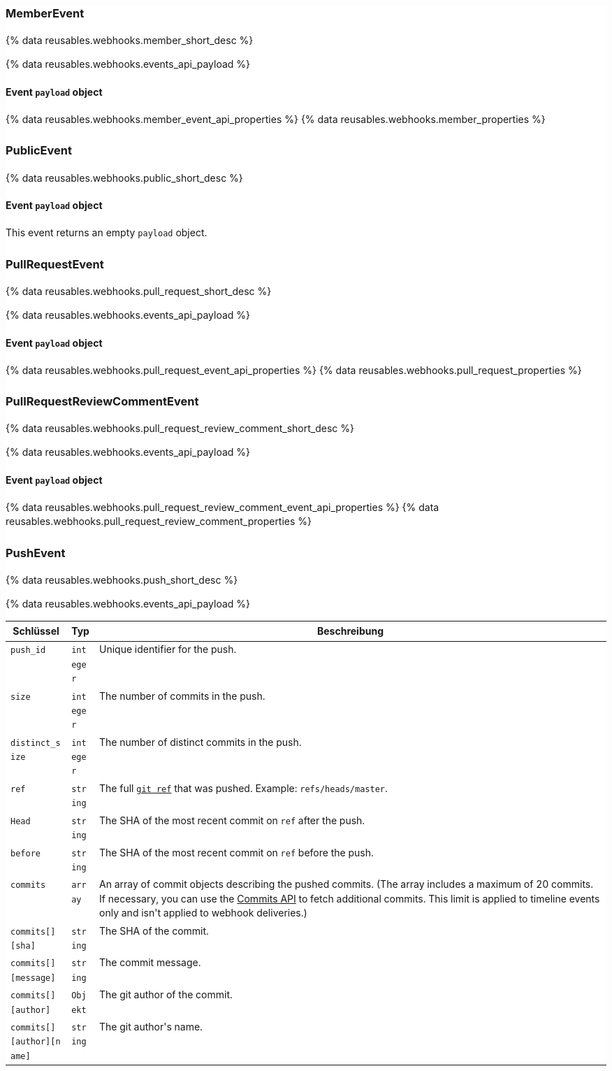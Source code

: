 ### MemberEvent

{% data reusables.webhooks.member_short_desc %}

{% data reusables.webhooks.events_api_payload %}

#### Event `payload` object

{% data reusables.webhooks.member_event_api_properties %}
{% data reusables.webhooks.member_properties %}

### PublicEvent

{% data reusables.webhooks.public_short_desc %}

#### Event `payload` object

This event returns an empty `payload` object.

### PullRequestEvent

{% data reusables.webhooks.pull_request_short_desc %}

{% data reusables.webhooks.events_api_payload %}

#### Event `payload` object

{% data reusables.webhooks.pull_request_event_api_properties %}
{% data reusables.webhooks.pull_request_properties %}

### PullRequestReviewCommentEvent

{% data reusables.webhooks.pull_request_review_comment_short_desc %}

{% data reusables.webhooks.events_api_payload %}

#### Event `payload` object

{% data reusables.webhooks.pull_request_review_comment_event_api_properties %}
{% data reusables.webhooks.pull_request_review_comment_properties %}

### PushEvent

{% data reusables.webhooks.push_short_desc %}

{% data reusables.webhooks.events_api_payload %}

| Schlüssel                  | Typ       | Beschreibung                                                                                                                                                                                                                                                                                |
| -------------------------- | --------- | ------------------------------------------------------------------------------------------------------------------------------------------------------------------------------------------------------------------------------------------------------------------------------------------- |
| `push_id`                  | `integer` | Unique identifier for the push.                                                                                                                                                                                                                                                             |
| `size`                     | `integer` | The number of commits in the push.                                                                                                                                                                                                                                                          |
| `distinct_size`            | `integer` | The number of distinct commits in the push.                                                                                                                                                                                                                                                 |
| `ref`                      | `string`  | The full [`git ref`](/v3/git/refs/) that was pushed. Example: `refs/heads/master`.                                                                                                                                                                                                          |
| `Head`                     | `string`  | The SHA of the most recent commit on `ref` after the push.                                                                                                                                                                                                                                  |
| `before`                   | `string`  | The SHA of the most recent commit on `ref` before the push.                                                                                                                                                                                                                                 |
| `commits`                  | `array`   | An array of commit objects describing the pushed commits. (The array includes a maximum of 20 commits. If necessary, you can use the [Commits API](/v3/repos/commits/) to fetch additional commits. This limit is applied to timeline events only and isn't applied to webhook deliveries.) |
| `commits[][sha]`           | `string`  | The SHA of the commit.                                                                                                                                                                                                                                                                      |
| `commits[][message]`       | `string`  | The commit message.                                                                                                                                                                                                                                                                         |
| `commits[][author]`        | `Objekt`  | The git author of the commit.                                                                                                                                                                                                                                                               |
| `commits[][author][name]`  | `string`  | The git author's name.                                                                                                                                                                                                                                                                      |